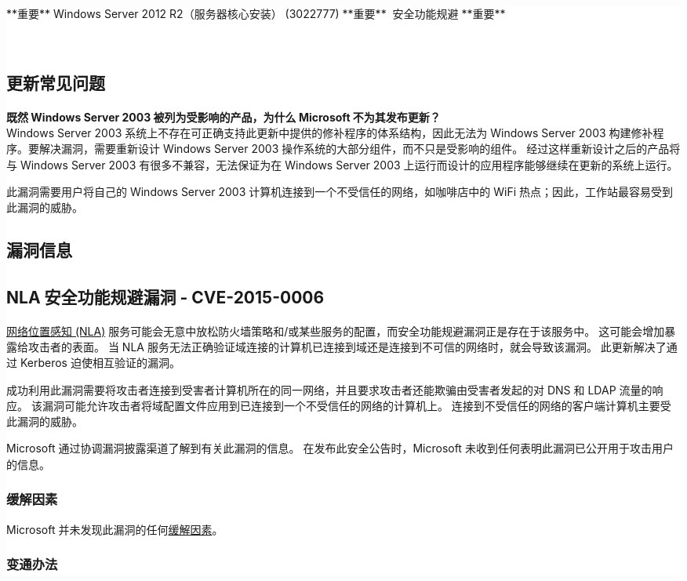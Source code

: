 </td>
<td style="border:1px solid black;">
**重要**

</td>
</tr>
<tr>
<td style="border:1px solid black;">
Windows Server 2012 R2（服务器核心安装）  
(3022777)

</td>
<td style="border:1px solid black;">
**重要**   
安全功能规避

</td>
<td style="border:1px solid black;">
**重要**

</td>
</tr>
</table>

 

更新常见问题
------------

**既然 Windows Server 2003 被列为受影响的产品，为什么 Microsoft 不为其发布更新？**  
Windows Server 2003 系统上不存在可正确支持此更新中提供的修补程序的体系结构，因此无法为 Windows Server 2003 构建修补程序。要解决漏洞，需要重新设计 Windows Server 2003 操作系统的大部分组件，而不只是受影响的组件。 经过这样重新设计之后的产品将与 Windows Server 2003 有很多不兼容，无法保证为在 Windows Server 2003 上运行而设计的应用程序能够继续在更新的系统上运行。

此漏洞需要用户将自己的 Windows Server 2003 计算机连接到一个不受信任的网络，如咖啡店中的 WiFi 热点；因此，工作站最容易受到此漏洞的威胁。

漏洞信息
--------

NLA 安全功能规避漏洞 - CVE-2015-0006
------------------------------------

[网络位置感知 (NLA)](https://technet.microsoft.com/zh-cn/library/security/dn848375.aspx) 服务可能会无意中放松防火墙策略和/或某些服务的配置，而安全功能规避漏洞正是存在于该服务中。 这可能会增加暴露给攻击者的表面。 当 NLA 服务无法正确验证域连接的计算机已连接到域还是连接到不可信的网络时，就会导致该漏洞。 此更新解决了通过 Kerberos 迫使相互验证的漏洞。

成功利用此漏洞需要将攻击者连接到受害者计算机所在的同一网络，并且要求攻击者还能欺骗由受害者发起的对 DNS 和 LDAP 流量的响应。 该漏洞可能允许攻击者将域配置文件应用到已连接到一个不受信任的网络的计算机上。 连接到不受信任的网络的客户端计算机主要受此漏洞的威胁。

Microsoft 通过协调漏洞披露渠道了解到有关此漏洞的信息。 在发布此安全公告时，Microsoft 未收到任何表明此漏洞已公开用于攻击用户的信息。

### 缓解因素

Microsoft 并未发现此漏洞的任何[缓解因素](https://technet.microsoft.com/zh-cn/library/security/dn848375.aspx)。

### 变通办法

